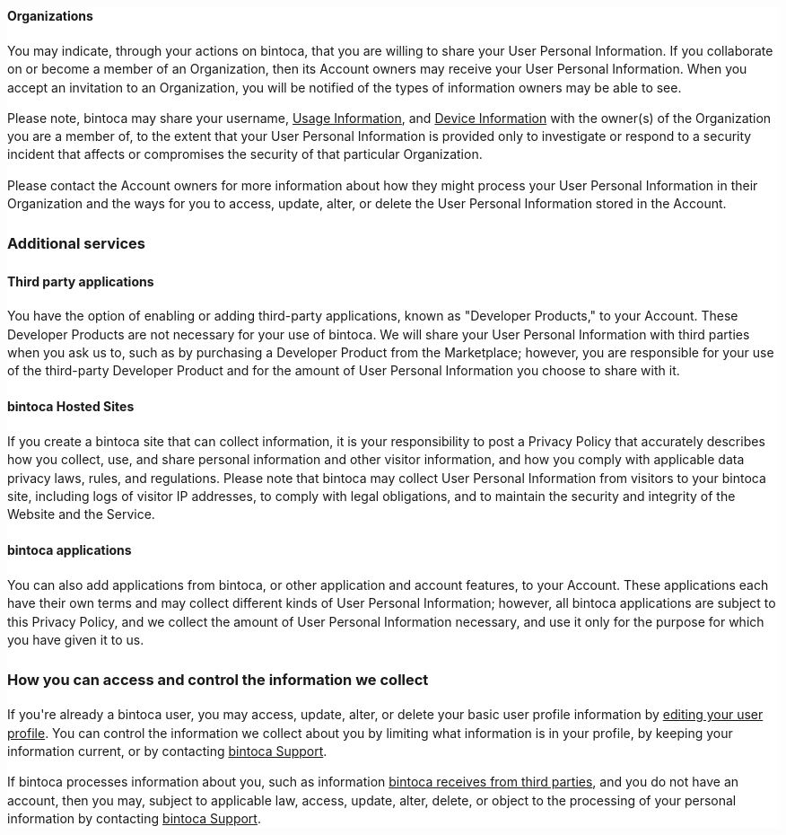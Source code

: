 
#### Organizations

You may indicate, through your actions on bintoca, that you are willing to share your User Personal Information. If you collaborate on or become a member of an Organization, then its Account owners may receive your User Personal Information. When you accept an invitation to an Organization, you will be notified of the types of information owners may be able to see.

Please note, bintoca may share your username, [Usage Information](#usage-information), and [Device Information](#device-information) with the owner(s) of the Organization you are a member of, to the extent that your User Personal Information is provided only to investigate or respond to a security incident that affects or compromises the security of that particular Organization.

Please contact the Account owners for more information about how they might process your User Personal Information in their Organization and the ways for you to access, update, alter, or delete the User Personal Information stored in the Account.

### Additional services

#### Third party applications

You have the option of enabling or adding third-party applications, known as "Developer Products," to your Account. These Developer Products are not necessary for your use of bintoca. We will share your User Personal Information with third parties when you ask us to, such as by purchasing a Developer Product from the Marketplace; however, you are responsible for your use of the third-party Developer Product and for the amount of User Personal Information you choose to share with it.

#### bintoca Hosted Sites

If you create a bintoca site that can collect information, it is your responsibility to post a Privacy Policy that accurately describes how you collect, use, and share personal information and other visitor information, and how you comply with applicable data privacy laws, rules, and regulations. Please note that bintoca may collect User Personal Information from visitors to your bintoca site, including logs of visitor IP addresses, to comply with legal obligations, and to maintain the security and integrity of the Website and the Service.

#### bintoca applications

You can also add applications from bintoca, or other application and account features, to your Account. These applications each have their own terms and may collect different kinds of User Personal Information; however, all bintoca applications are subject to this Privacy Policy, and we collect the amount of User Personal Information necessary, and use it only for the purpose for which you have given it to us.

### How you can access and control the information we collect

If you're already a bintoca user, you may access, update, alter, or delete your basic user profile information by [editing your user profile](https://bintoca.com/settings). You can control the information we collect about you by limiting what information is in your profile, by keeping your information current, or by contacting [bintoca Support](mailto:support@bintoca.com).

If bintoca processes information about you, such as information [bintoca receives from third parties](#information-we-collect-from-third-parties), and you do not have an account, then you may, subject to applicable law, access, update, alter, delete, or object to the processing of your personal information by contacting [bintoca Support](mailto:support@bintoca.com).
